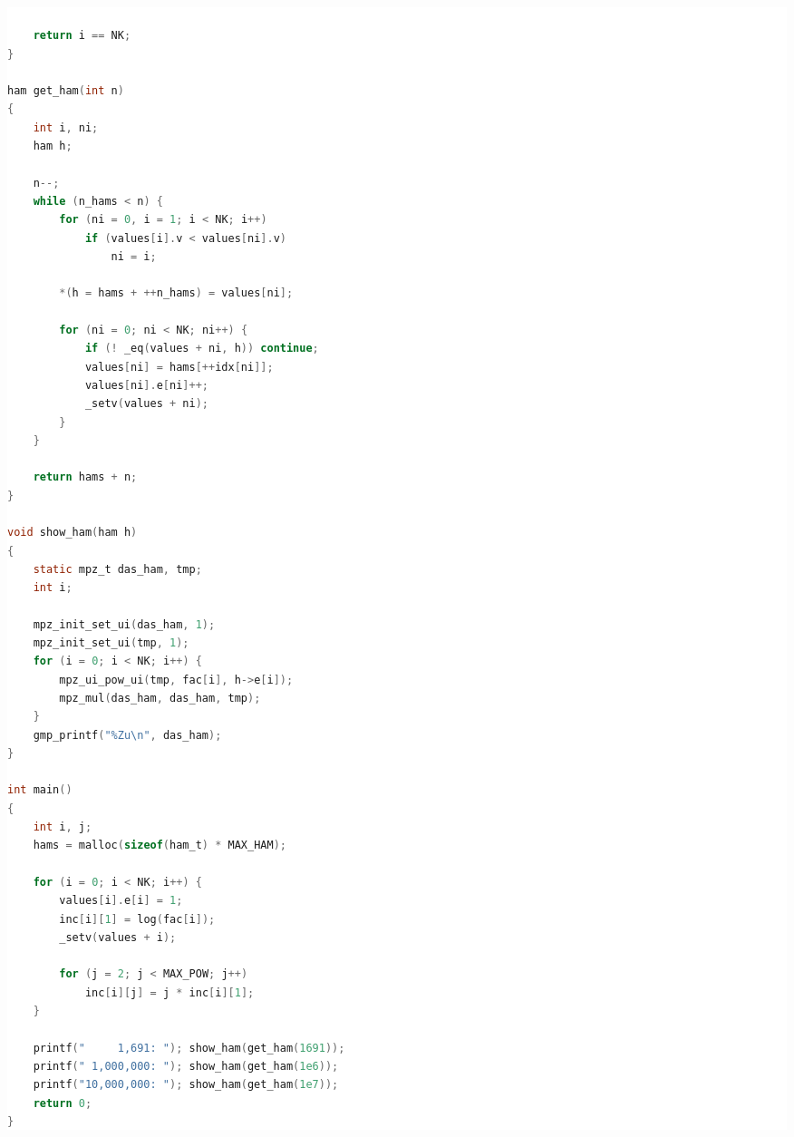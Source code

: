 ```c

	return i == NK;
}

ham get_ham(int n)
{
	int i, ni;
	ham h;

	n--;
	while (n_hams < n) {
		for (ni = 0, i = 1; i < NK; i++)
			if (values[i].v < values[ni].v)
				ni = i;

		*(h = hams + ++n_hams) = values[ni];

		for (ni = 0; ni < NK; ni++) {
			if (! _eq(values + ni, h)) continue;
			values[ni] = hams[++idx[ni]];
			values[ni].e[ni]++;
			_setv(values + ni);
		}
	}

	return hams + n;
}

void show_ham(ham h)
{
	static mpz_t das_ham, tmp;
	int i;

 	mpz_init_set_ui(das_ham, 1);
	mpz_init_set_ui(tmp, 1);
	for (i = 0; i < NK; i++) {
		mpz_ui_pow_ui(tmp, fac[i], h->e[i]);
		mpz_mul(das_ham, das_ham, tmp);
	}
	gmp_printf("%Zu\n", das_ham);
}

int main()
{
	int i, j;
	hams = malloc(sizeof(ham_t) * MAX_HAM);

	for (i = 0; i < NK; i++) {
		values[i].e[i] = 1;
		inc[i][1] = log(fac[i]);
		_setv(values + i);

		for (j = 2; j < MAX_POW; j++)
			inc[i][j] = j * inc[i][1];
	}

	printf("     1,691: "); show_ham(get_ham(1691));
	printf(" 1,000,000: "); show_ham(get_ham(1e6));
	printf("10,000,000: "); show_ham(get_ham(1e7));
	return 0;
}
```
